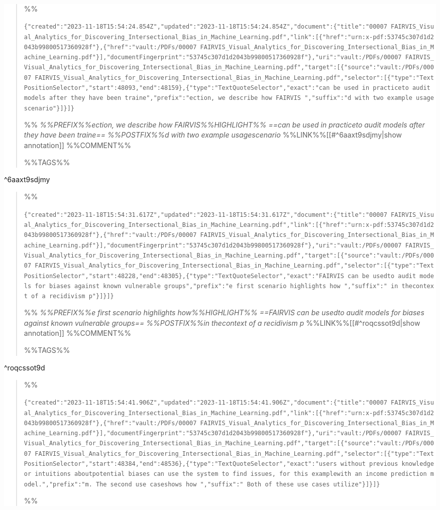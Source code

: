 
>%%
>```annotation-json
>{"created":"2023-11-18T15:54:24.854Z","updated":"2023-11-18T15:54:24.854Z","document":{"title":"00007 FAIRVIS_Visual_Analytics_for_Discovering_Intersectional_Bias_in_Machine_Learning.pdf","link":[{"href":"urn:x-pdf:53745c307d1d2043b99800517360928f"},{"href":"vault:/PDFs/00007 FAIRVIS_Visual_Analytics_for_Discovering_Intersectional_Bias_in_Machine_Learning.pdf"}],"documentFingerprint":"53745c307d1d2043b99800517360928f"},"uri":"vault:/PDFs/00007 FAIRVIS_Visual_Analytics_for_Discovering_Intersectional_Bias_in_Machine_Learning.pdf","target":[{"source":"vault:/PDFs/00007 FAIRVIS_Visual_Analytics_for_Discovering_Intersectional_Bias_in_Machine_Learning.pdf","selector":[{"type":"TextPositionSelector","start":48093,"end":48159},{"type":"TextQuoteSelector","exact":"can be used in practiceto audit models after they have been traine","prefix":"ection, we describe how FAIRVIS ","suffix":"d with two example usagescenario"}]}]}
>```
>%%
>*%%PREFIX%%ection, we describe how FAIRVIS%%HIGHLIGHT%% ==can be used in practiceto audit models after they have been traine== %%POSTFIX%%d with two example usagescenario*
>%%LINK%%[[#^6aaxt9sdjmy|show annotation]]
>%%COMMENT%%
>
>%%TAGS%%
>
^6aaxt9sdjmy


>%%
>```annotation-json
>{"created":"2023-11-18T15:54:31.617Z","updated":"2023-11-18T15:54:31.617Z","document":{"title":"00007 FAIRVIS_Visual_Analytics_for_Discovering_Intersectional_Bias_in_Machine_Learning.pdf","link":[{"href":"urn:x-pdf:53745c307d1d2043b99800517360928f"},{"href":"vault:/PDFs/00007 FAIRVIS_Visual_Analytics_for_Discovering_Intersectional_Bias_in_Machine_Learning.pdf"}],"documentFingerprint":"53745c307d1d2043b99800517360928f"},"uri":"vault:/PDFs/00007 FAIRVIS_Visual_Analytics_for_Discovering_Intersectional_Bias_in_Machine_Learning.pdf","target":[{"source":"vault:/PDFs/00007 FAIRVIS_Visual_Analytics_for_Discovering_Intersectional_Bias_in_Machine_Learning.pdf","selector":[{"type":"TextPositionSelector","start":48228,"end":48305},{"type":"TextQuoteSelector","exact":"FAIRVIS can be usedto audit models for biases against known vulnerable groups","prefix":"e first scenario highlights how ","suffix":" in thecontext of a recidivism p"}]}]}
>```
>%%
>*%%PREFIX%%e first scenario highlights how%%HIGHLIGHT%% ==FAIRVIS can be usedto audit models for biases against known vulnerable groups== %%POSTFIX%%in thecontext of a recidivism p*
>%%LINK%%[[#^roqcssot9d|show annotation]]
>%%COMMENT%%
>
>%%TAGS%%
>
^roqcssot9d


>%%
>```annotation-json
>{"created":"2023-11-18T15:54:41.906Z","updated":"2023-11-18T15:54:41.906Z","document":{"title":"00007 FAIRVIS_Visual_Analytics_for_Discovering_Intersectional_Bias_in_Machine_Learning.pdf","link":[{"href":"urn:x-pdf:53745c307d1d2043b99800517360928f"},{"href":"vault:/PDFs/00007 FAIRVIS_Visual_Analytics_for_Discovering_Intersectional_Bias_in_Machine_Learning.pdf"}],"documentFingerprint":"53745c307d1d2043b99800517360928f"},"uri":"vault:/PDFs/00007 FAIRVIS_Visual_Analytics_for_Discovering_Intersectional_Bias_in_Machine_Learning.pdf","target":[{"source":"vault:/PDFs/00007 FAIRVIS_Visual_Analytics_for_Discovering_Intersectional_Bias_in_Machine_Learning.pdf","selector":[{"type":"TextPositionSelector","start":48384,"end":48536},{"type":"TextQuoteSelector","exact":"users without previous knowledge or intuitions aboutpotential biases can use the system to find issues, for this examplewith an income prediction model.","prefix":"m. The second use caseshows how ","suffix":" Both of these use cases utilize"}]}]}
>```
>%%